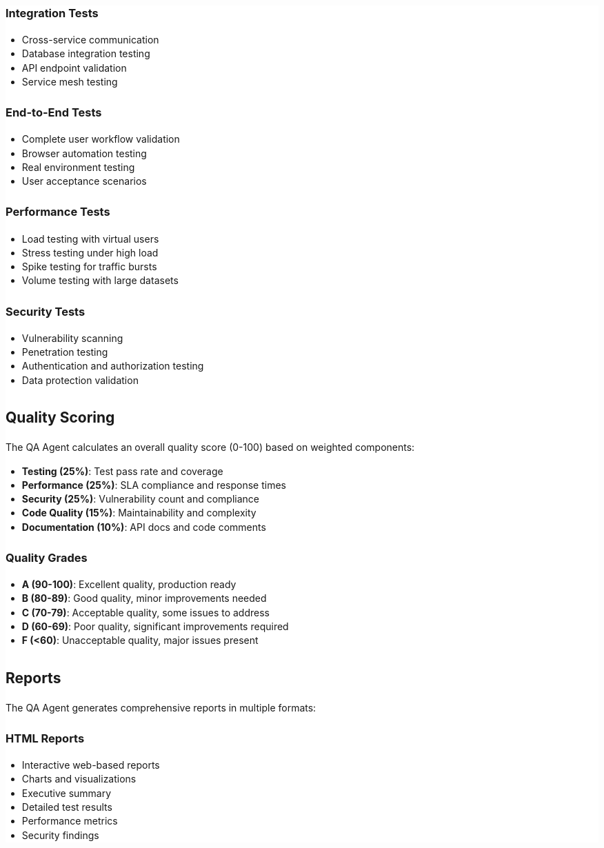 ### Integration Tests
- Cross-service communication
- Database integration testing
- API endpoint validation
- Service mesh testing

### End-to-End Tests
- Complete user workflow validation
- Browser automation testing
- Real environment testing
- User acceptance scenarios

### Performance Tests
- Load testing with virtual users
- Stress testing under high load
- Spike testing for traffic bursts
- Volume testing with large datasets

### Security Tests
- Vulnerability scanning
- Penetration testing
- Authentication and authorization testing
- Data protection validation

## Quality Scoring

The QA Agent calculates an overall quality score (0-100) based on weighted components:

- **Testing (25%)**: Test pass rate and coverage
- **Performance (25%)**: SLA compliance and response times
- **Security (25%)**: Vulnerability count and compliance
- **Code Quality (15%)**: Maintainability and complexity
- **Documentation (10%)**: API docs and code comments

### Quality Grades
- **A (90-100)**: Excellent quality, production ready
- **B (80-89)**: Good quality, minor improvements needed
- **C (70-79)**: Acceptable quality, some issues to address
- **D (60-69)**: Poor quality, significant improvements required
- **F (<60)**: Unacceptable quality, major issues present

## Reports

The QA Agent generates comprehensive reports in multiple formats:

### HTML Reports
- Interactive web-based reports
- Charts and visualizations
- Executive summary
- Detailed test results
- Performance metrics
- Security findings
